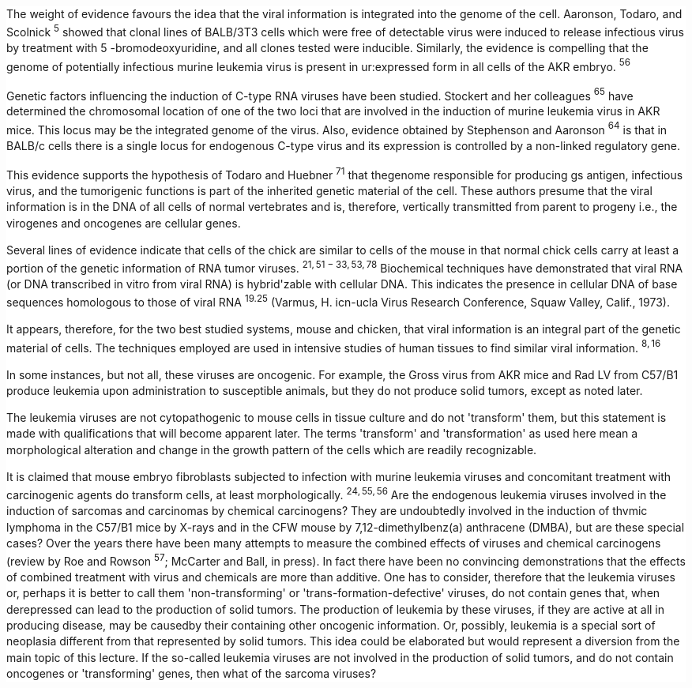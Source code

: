 The weight of evidence favours the idea that the viral information is integrated into the genome of the cell. Aaronson, Todaro, and Scolnick ${ }^{5}$ showed that clonal lines of BALB/3T3 cells which were free of detectable virus were induced to release infectious virus by treatment with 5 -bromodeoxyuridine, and all clones tested were inducible. Similarly, the evidence is compelling that the genome of potentially infectious murine leukemia virus is present in ur:expressed form in all cells of the AKR embryo. ${ }^{56}$

Genetic factors influencing the induction of C-type RNA viruses have been studied. Stockert and her colleagues ${ }^{65}$ have determined the chromosomal location of one of the two loci that are involved in the induction of murine leukemia virus in AKR mice. This locus may be the integrated genome of the virus. Also, evidence obtained by Stephenson and Aaronson ${ }^{64}$ is that in BALB/c cells there is a single locus for endogenous C-type virus and its expression is controlled by a non-linked regulatory gene.

This evidence supports the hypothesis of Todaro and Huebner ${ }^{71}$ that thegenome responsible for producing gs antigen, infectious virus, and the tumorigenic functions is part of the inherited genetic material of the cell. These authors presume that the viral information is in the DNA of all cells of normal vertebrates and is, therefore, vertically transmitted from parent to progeny i.e., the virogenes and oncogenes are cellular genes.

Several lines of evidence indicate that cells of the chick are similar to cells of the mouse in that normal chick cells carry at least a portion of the genetic information of RNA tumor viruses. ${ }^{21,51-33,53,78}$ Biochemical techniques have demonstrated that viral RNA (or DNA transcribed in vitro from viral RNA) is hybrid'zable with cellular DNA. This indicates the presence in cellular DNA of base sequences homologous to those of viral RNA ${ }^{19.25}$ (Varmus, H. icn-ucla Virus Research Conference, Squaw Valley, Calif., 1973).

It appears, therefore, for the two best studied systems, mouse and chicken, that viral information is an integral part of the genetic material of cells. The techniques employed are used in intensive studies of human tissues to find similar viral information. ${ }^{8,16}$

In some instances, but not all, these viruses are oncogenic. For example, the Gross virus from AKR mice and Rad LV from C57/B1 produce leukemia upon administration to susceptible animals, but they do not produce solid tumors, except as noted later.

The leukemia viruses are not cytopathogenic to mouse cells in tissue culture and do not 'transform' them, but this statement is made with qualifications that will become apparent later. The terms 'transform' and 'transformation' as used here mean a morphological alteration and change in the growth pattern of the cells which are readily recognizable.

It is claimed that mouse embryo fibroblasts subjected to infection with murine leukemia viruses and concomitant treatment with carcinogenic agents do transform cells, at least morphologically. ${ }^{24,55,56}$ Are the endogenous leukemia viruses involved in the induction of sarcomas and carcinomas by chemical carcinogens? They are undoubtedly involved in the induction of thvmic lymphoma in the C57/B1 mice by X-rays and in the CFW mouse by 7,12-dimethylbenz(a) anthracene (DMBA), but are these special cases? Over the years there have been many attempts to measure the combined effects of viruses and chemical carcinogens (review by Roe and Rowson ${ }^{57}$; McCarter and Ball, in press). In fact there have been no convincing demonstrations that the effects of combined treatment with virus and chemicals are more than additive. One has to consider, therefore that the leukemia viruses or, perhaps it is better to call them 'non-transforming' or 'trans-formation-defective' viruses, do not contain genes that, when derepressed can lead to the production of solid tumors. The production of leukemia by these viruses, if they are active at all in producing disease, may be causedby their containing other oncogenic information. Or, possibly, leukemia is a special sort of neoplasia different from that represented by solid tumors. This idea could be elaborated but would represent a diversion from the main topic of this lecture. If the so-called leukemia viruses are not involved in the production of solid tumors, and do not contain oncogenes or 'transforming' genes, then what of the sarcoma viruses?
